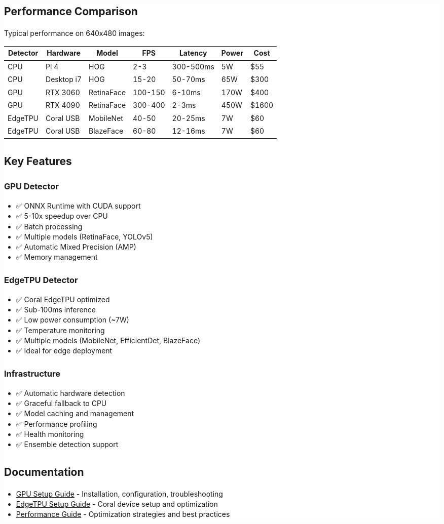 ## Performance Comparison

Typical performance on 640x480 images:

| Detector | Hardware | Model | FPS | Latency | Power | Cost |
|----------|----------|-------|-----|---------|-------|------|
| CPU | Pi 4 | HOG | 2-3 | 300-500ms | 5W | $55 |
| CPU | Desktop i7 | HOG | 15-20 | 50-70ms | 65W | $300 |
| GPU | RTX 3060 | RetinaFace | 100-150 | 6-10ms | 170W | $400 |
| GPU | RTX 4090 | RetinaFace | 300-400 | 2-3ms | 450W | $1600 |
| EdgeTPU | Coral USB | MobileNet | 40-50 | 20-25ms | 7W | $60 |
| EdgeTPU | Coral USB | BlazeFace | 60-80 | 12-16ms | 7W | $60 |

## Key Features

### GPU Detector
- ✅ ONNX Runtime with CUDA support
- ✅ 5-10x speedup over CPU
- ✅ Batch processing
- ✅ Multiple models (RetinaFace, YOLOv5)
- ✅ Automatic Mixed Precision (AMP)
- ✅ Memory management

### EdgeTPU Detector
- ✅ Coral EdgeTPU optimized
- ✅ Sub-100ms inference
- ✅ Low power consumption (~7W)
- ✅ Temperature monitoring
- ✅ Multiple models (MobileNet, EfficientDet, BlazeFace)
- ✅ Ideal for edge deployment

### Infrastructure
- ✅ Automatic hardware detection
- ✅ Graceful fallback to CPU
- ✅ Model caching and management
- ✅ Performance profiling
- ✅ Health monitoring
- ✅ Ensemble detection support

## Documentation

- [GPU Setup Guide](../../docs/detectors/gpu_setup.md) - Installation, configuration, troubleshooting
- [EdgeTPU Setup Guide](../../docs/detectors/edgetpu_setup.md) - Coral device setup and optimization
- [Performance Guide](../../docs/detectors/performance_guide.md) - Optimization strategies and best practices
